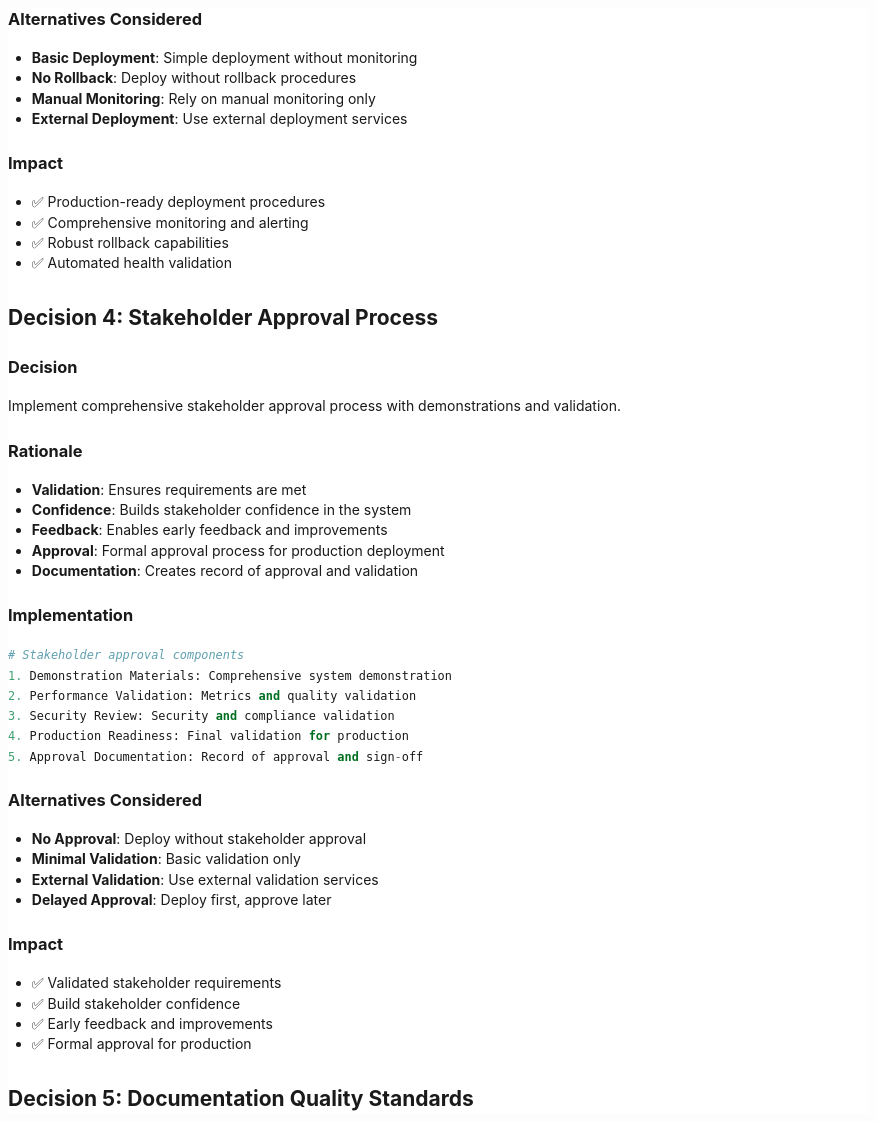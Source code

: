 ### Alternatives Considered
- **Basic Deployment**: Simple deployment without monitoring
- **No Rollback**: Deploy without rollback procedures
- **Manual Monitoring**: Rely on manual monitoring only
- **External Deployment**: Use external deployment services

### Impact
- ✅ Production-ready deployment procedures
- ✅ Comprehensive monitoring and alerting
- ✅ Robust rollback capabilities
- ✅ Automated health validation

## Decision 4: Stakeholder Approval Process

### Decision
Implement comprehensive stakeholder approval process with demonstrations and validation.

### Rationale
- **Validation**: Ensures requirements are met
- **Confidence**: Builds stakeholder confidence in the system
- **Feedback**: Enables early feedback and improvements
- **Approval**: Formal approval process for production deployment
- **Documentation**: Creates record of approval and validation

### Implementation
```python
# Stakeholder approval components
1. Demonstration Materials: Comprehensive system demonstration
2. Performance Validation: Metrics and quality validation
3. Security Review: Security and compliance validation
4. Production Readiness: Final validation for production
5. Approval Documentation: Record of approval and sign-off
```

### Alternatives Considered
- **No Approval**: Deploy without stakeholder approval
- **Minimal Validation**: Basic validation only
- **External Validation**: Use external validation services
- **Delayed Approval**: Deploy first, approve later

### Impact
- ✅ Validated stakeholder requirements
- ✅ Build stakeholder confidence
- ✅ Early feedback and improvements
- ✅ Formal approval for production

## Decision 5: Documentation Quality Standards
